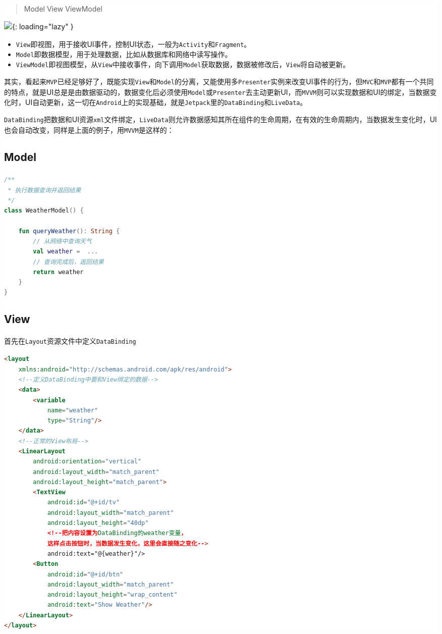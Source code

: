 > Model View ViewModel

![](https://apqx.oss-cn-hangzhou.aliyuncs.com/blog/20190307/mvvm.png){: loading="lazy" }

* `View`即视图，用于接收UI事件，控制UI状态，一般为`Activity`和`Fragment`。
* `Model`即数据模型，用于处理数据，比如从数据库和网络中读写操作。
* `ViewModel`即视图模型，从`View`中接收事件，向下调用`Model`获取数据，数据被修改后，`View`将自动被更新。

其实，看起来`MVP`已经足够好了，既能实现`View`和`Model`的分离，又能使用多`Presenter`实例来改变UI事件的行为，但`MVC`和`MVP`都有一个共同的特点，就是UI总是是由数据驱动的，数据变化后必须使用`Model`或`Presenter`去主动更新UI，而`MVVM`则可以实现数据和UI的绑定，当数据变化时，UI自动更新，这一切在`Android`上的实现基础，就是`Jetpack`里的`DataBinding`和`LiveData`。

`DataBinding`把数据和UI资源`xml`文件绑定，`LiveData`则允许数据感知其所在组件的生命周期，在有效的生命周期内，当数据发生变化时，UI也会自动改变，同样是上面的例子，用`MVVM`是这样的：

## Model

```kotlin
/**
 * 执行数据查询并返回结果
 */
class WeatherModel() {

    fun queryWeather(): String {
        // 从网络中查询天气
        val weather =  ...
        // 查询完成后，返回结果
        return weather
    }
}
```

## View

首先在`Layout`资源文件中定义`DataBinding`

```html
<layout
    xmlns:android="http://schemas.android.com/apk/res/android">
    <!--定义DataBinding中要和View绑定的数据-->
    <data>
        <variable
            name="weather"
            type="String"/>
    </data>
    <!--正常的View布局-->
    <LinearLayout
        android:orientation="vertical"
        android:layout_width="match_parent"
        android:layout_height="match_parent">
        <TextView
            android:id="@+id/tv"
            android:layout_width="match_parent"
            android:layout_height="40dp"
            <!--把内容设置为DataBinding的weather变量，
            这样点击按钮时，当数据发生变化，这里会直接随之变化-->
            android:text="@{weather}"/>
        <Button
            android:id="@+id/btn"
            android:layout_width="match_parent"
            android:layout_height="wrap_content"
            android:text="Show Weather"/>
    </LinearLayout>
</layout>

```